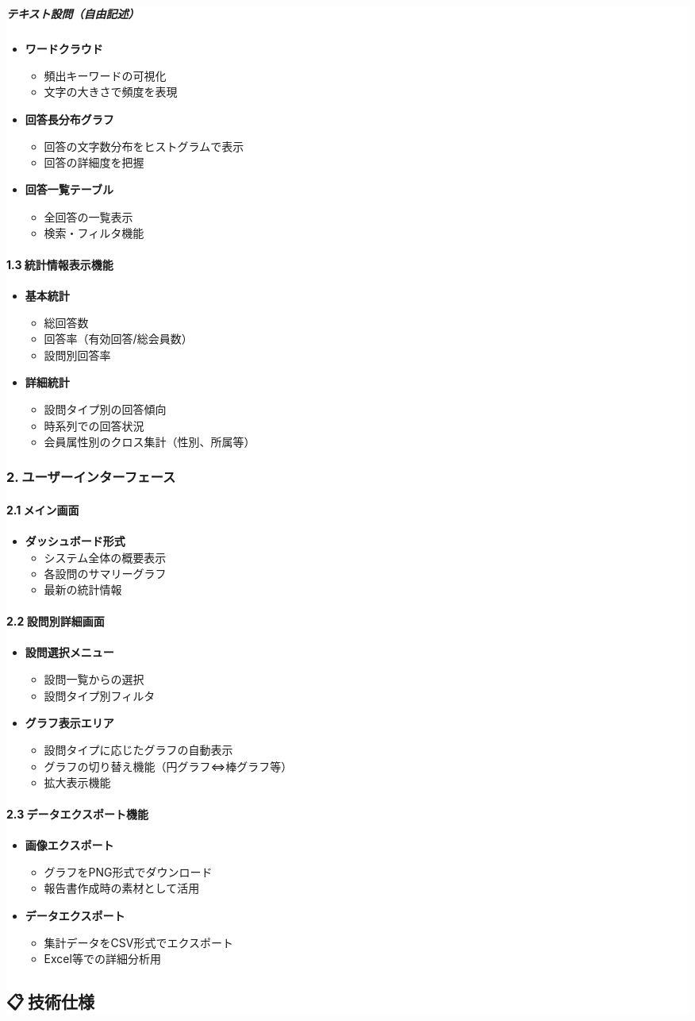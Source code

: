 ##### テキスト設問（自由記述）
- **ワードクラウド**
  - 頻出キーワードの可視化
  - 文字の大きさで頻度を表現

- **回答長分布グラフ**
  - 回答の文字数分布をヒストグラムで表示
  - 回答の詳細度を把握

- **回答一覧テーブル**
  - 全回答の一覧表示
  - 検索・フィルタ機能

#### 1.3 統計情報表示機能
- **基本統計**
  - 総回答数
  - 回答率（有効回答/総会員数）
  - 設問別回答率

- **詳細統計**
  - 設問タイプ別の回答傾向
  - 時系列での回答状況
  - 会員属性別のクロス集計（性別、所属等）

### 2. ユーザーインターフェース

#### 2.1 メイン画面
- **ダッシュボード形式**
  - システム全体の概要表示
  - 各設問のサマリーグラフ
  - 最新の統計情報

#### 2.2 設問別詳細画面
- **設問選択メニュー**
  - 設問一覧からの選択
  - 設問タイプ別フィルタ

- **グラフ表示エリア**
  - 設問タイプに応じたグラフの自動表示
  - グラフの切り替え機能（円グラフ⇔棒グラフ等）
  - 拡大表示機能

#### 2.3 データエクスポート機能
- **画像エクスポート**
  - グラフをPNG形式でダウンロード
  - 報告書作成時の素材として活用

- **データエクスポート**
  - 集計データをCSV形式でエクスポート
  - Excel等での詳細分析用

## 📋 技術仕様
